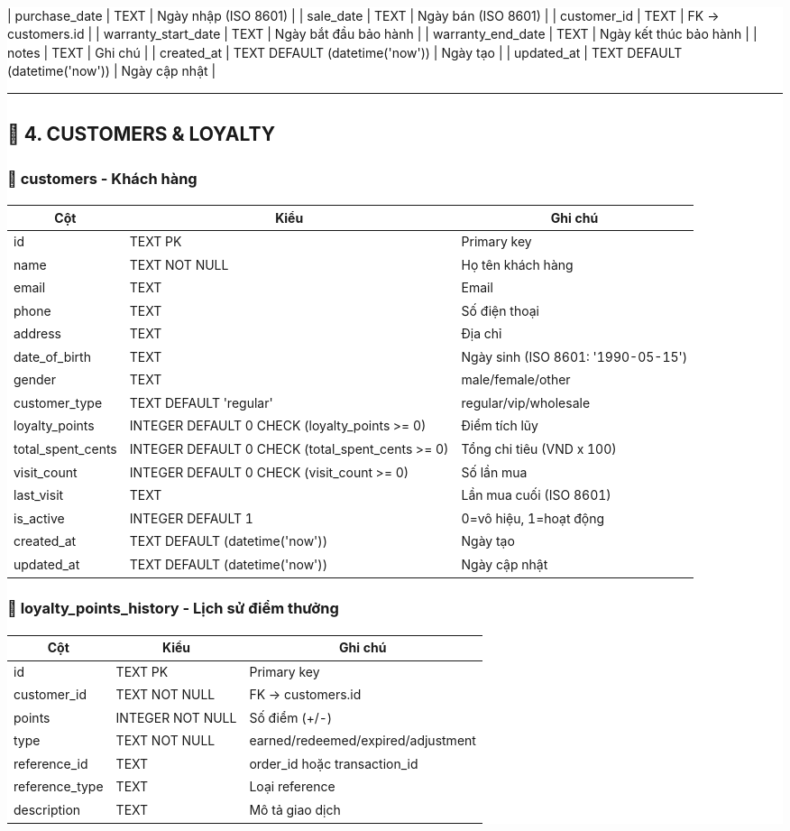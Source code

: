 | purchase_date | TEXT | Ngày nhập (ISO 8601) |
| sale_date | TEXT | Ngày bán (ISO 8601) |
| customer_id | TEXT | FK → customers.id |
| warranty_start_date | TEXT | Ngày bắt đầu bảo hành |
| warranty_end_date | TEXT | Ngày kết thúc bảo hành |
| notes | TEXT | Ghi chú |
| created_at | TEXT DEFAULT (datetime('now')) | Ngày tạo |
| updated_at | TEXT DEFAULT (datetime('now')) | Ngày cập nhật |

---

## 👥 **4. CUSTOMERS & LOYALTY**

### 👤 **customers** - Khách hàng
| Cột | Kiểu | Ghi chú |
|-----|------|---------|
| id | TEXT PK | Primary key |
| name | TEXT NOT NULL | Họ tên khách hàng |
| email | TEXT | Email |
| phone | TEXT | Số điện thoại |
| address | TEXT | Địa chỉ |
| date_of_birth | TEXT | Ngày sinh (ISO 8601: '1990-05-15') |
| gender | TEXT | male/female/other |
| customer_type | TEXT DEFAULT 'regular' | regular/vip/wholesale |
| loyalty_points | INTEGER DEFAULT 0 CHECK (loyalty_points >= 0) | Điểm tích lũy |
| total_spent_cents | INTEGER DEFAULT 0 CHECK (total_spent_cents >= 0) | Tổng chi tiêu (VND x 100) |
| visit_count | INTEGER DEFAULT 0 CHECK (visit_count >= 0) | Số lần mua |
| last_visit | TEXT | Lần mua cuối (ISO 8601) |
| is_active | INTEGER DEFAULT 1 | 0=vô hiệu, 1=hoạt động |
| created_at | TEXT DEFAULT (datetime('now')) | Ngày tạo |
| updated_at | TEXT DEFAULT (datetime('now')) | Ngày cập nhật |

### 🎁 **loyalty_points_history** - Lịch sử điểm thưởng
| Cột | Kiểu | Ghi chú |
|-----|------|---------|
| id | TEXT PK | Primary key |
| customer_id | TEXT NOT NULL | FK → customers.id |
| points | INTEGER NOT NULL | Số điểm (+/-) |
| type | TEXT NOT NULL | earned/redeemed/expired/adjustment |
| reference_id | TEXT | order_id hoặc transaction_id |
| reference_type | TEXT | Loại reference |
| description | TEXT | Mô tả giao dịch |